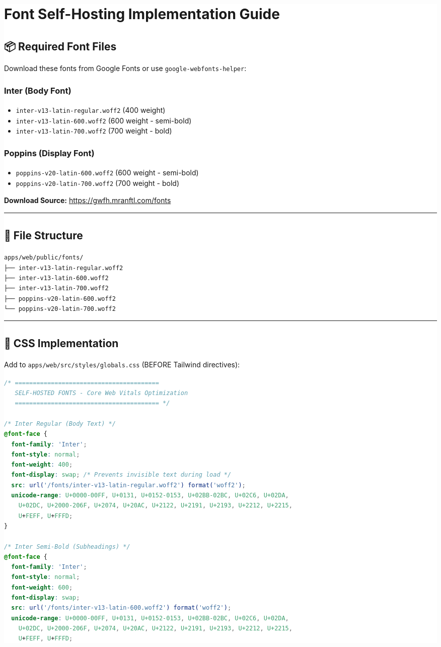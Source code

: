 # Font Self-Hosting Implementation Guide

## 📦 Required Font Files

Download these fonts from Google Fonts or use `google-webfonts-helper`:

### Inter (Body Font)
- `inter-v13-latin-regular.woff2` (400 weight)
- `inter-v13-latin-600.woff2` (600 weight - semi-bold)
- `inter-v13-latin-700.woff2` (700 weight - bold)

### Poppins (Display Font)
- `poppins-v20-latin-600.woff2` (600 weight - semi-bold)
- `poppins-v20-latin-700.woff2` (700 weight - bold)

**Download Source:** https://gwfh.mranftl.com/fonts

---

## 📁 File Structure

```
apps/web/public/fonts/
├── inter-v13-latin-regular.woff2
├── inter-v13-latin-600.woff2
├── inter-v13-latin-700.woff2
├── poppins-v20-latin-600.woff2
└── poppins-v20-latin-700.woff2
```

---

## 🎨 CSS Implementation

Add to `apps/web/src/styles/globals.css` (BEFORE Tailwind directives):

```css
/* ========================================
   SELF-HOSTED FONTS - Core Web Vitals Optimization
   ======================================== */

/* Inter Regular (Body Text) */
@font-face {
  font-family: 'Inter';
  font-style: normal;
  font-weight: 400;
  font-display: swap; /* Prevents invisible text during load */
  src: url('/fonts/inter-v13-latin-regular.woff2') format('woff2');
  unicode-range: U+0000-00FF, U+0131, U+0152-0153, U+02BB-02BC, U+02C6, U+02DA,
    U+02DC, U+2000-206F, U+2074, U+20AC, U+2122, U+2191, U+2193, U+2212, U+2215,
    U+FEFF, U+FFFD;
}

/* Inter Semi-Bold (Subheadings) */
@font-face {
  font-family: 'Inter';
  font-style: normal;
  font-weight: 600;
  font-display: swap;
  src: url('/fonts/inter-v13-latin-600.woff2') format('woff2');
  unicode-range: U+0000-00FF, U+0131, U+0152-0153, U+02BB-02BC, U+02C6, U+02DA,
    U+02DC, U+2000-206F, U+2074, U+20AC, U+2122, U+2191, U+2193, U+2212, U+2215,
    U+FEFF, U+FFFD;
```